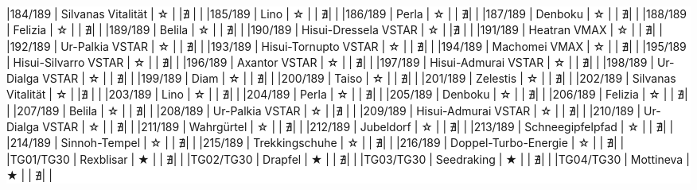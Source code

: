 |184/189 | Silvanas Vitalität | ☆ | |&nexist; | |
|185/189 | Lino | ☆ | | &nexist;| |
|186/189 | Perla | ☆ | | &nexist;| |
|187/189 | Denboku | ☆ | | &nexist;| |
|188/189 | Felizia | ☆ | | &nexist;| |
|189/189 | Belila | ☆ | | &nexist;| |
|190/189 | Hisui-Dressela VSTAR | ☆ | |&nexist; | |
|191/189 | Heatran VMAX | ☆ | | &nexist;| |
|192/189 | Ur-Palkia VSTAR | ☆ | | &nexist;| |
|193/189 | Hisui-Tornupto VSTAR | ☆ | | &nexist;| |
|194/189 | Machomei VMAX | ☆ | | &nexist;| |
|195/189 | Hisui-Silvarro VSTAR | ☆ | | &nexist;| |
|196/189 | Axantor VSTAR | ☆ | | &nexist;| |
|197/189 | Hisui-Admurai VSTAR | ☆ | | &nexist;| |
|198/189 | Ur-Dialga VSTAR | ☆ | | &nexist;| |
|199/189 | Diam | ☆ | | &nexist;| |
|200/189 | Taiso | ☆ | | &nexist;| |
|201/189 | Zelestis | ☆ | | &nexist;| |
|202/189 | Silvanas Vitalität | ☆ | |&nexist; | |
|203/189 | Lino | ☆ | | &nexist;| |
|204/189 | Perla | ☆ | | &nexist;| |
|205/189 | Denboku | ☆ | | &nexist;| |
|206/189 | Felizia | ☆ | | &nexist;| |
|207/189 | Belila | ☆ | | &nexist;| |
|208/189 | Ur-Palkia VSTAR | ☆ | |&nexist; | |
|209/189 | Hisui-Admurai VSTAR | ☆ | | &nexist;| |
|210/189 | Ur-Dialga VSTAR | ☆ | | &nexist;| |
|211/189 | Wahrgürtel | ☆ | | &nexist;| |
|212/189 | Jubeldorf | ☆ | | &nexist;| |
|213/189 | Schneegipfelpfad | ☆ | | &nexist;| |
|214/189 | Sinnoh-Tempel | ☆ | | &nexist;| |
|215/189 | Trekkingschuhe | ☆ | | &nexist;| |
|216/189 | Doppel-Turbo-Energie | ☆ | | &nexist;| |
|TG01/TG30 | Rexblisar | ★ | | &nexist;| |
|TG02/TG30 | Drapfel | ★ | | &nexist;| |
|TG03/TG30 | Seedraking | ★ | | &nexist;| |
|TG04/TG30 | Mottineva | ★ | | &nexist;| |